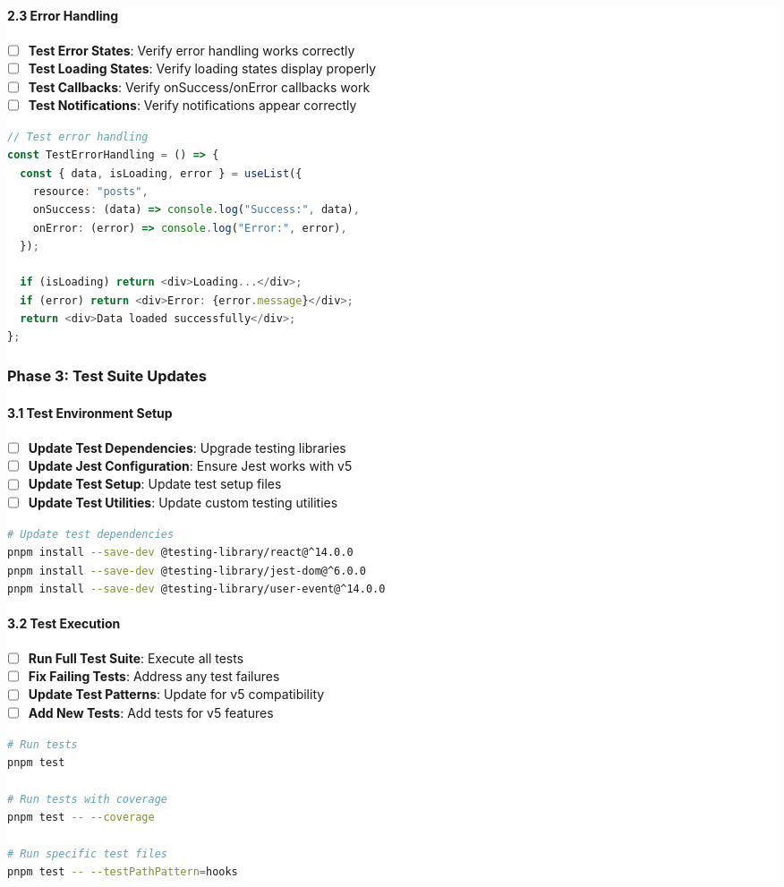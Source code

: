 #### 2.3 Error Handling

- [ ] **Test Error States**: Verify error handling works correctly
- [ ] **Test Loading States**: Verify loading states display properly
- [ ] **Test Callbacks**: Verify onSuccess/onError callbacks work
- [ ] **Test Notifications**: Verify notifications appear correctly

```typescript
// Test error handling
const TestErrorHandling = () => {
  const { data, isLoading, error } = useList({
    resource: "posts",
    onSuccess: (data) => console.log("Success:", data),
    onError: (error) => console.log("Error:", error),
  });

  if (isLoading) return <div>Loading...</div>;
  if (error) return <div>Error: {error.message}</div>;
  return <div>Data loaded successfully</div>;
};
```

### Phase 3: Test Suite Updates

#### 3.1 Test Environment Setup

- [ ] **Update Test Dependencies**: Upgrade testing libraries
- [ ] **Update Jest Configuration**: Ensure Jest works with v5
- [ ] **Update Test Setup**: Update test setup files
- [ ] **Update Test Utilities**: Update custom testing utilities

```bash
# Update test dependencies
pnpm install --save-dev @testing-library/react@^14.0.0
pnpm install --save-dev @testing-library/jest-dom@^6.0.0
pnpm install --save-dev @testing-library/user-event@^14.0.0
```

#### 3.2 Test Execution

- [ ] **Run Full Test Suite**: Execute all tests
- [ ] **Fix Failing Tests**: Address any test failures
- [ ] **Update Test Patterns**: Update for v5 compatibility
- [ ] **Add New Tests**: Add tests for v5 features

```bash
# Run tests
pnpm test

# Run tests with coverage
pnpm test -- --coverage

# Run specific test files
pnpm test -- --testPathPattern=hooks
```
